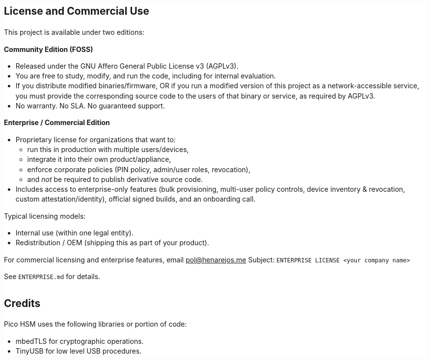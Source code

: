## License and Commercial Use

This project is available under two editions:

**Community Edition (FOSS)**
- Released under the GNU Affero General Public License v3 (AGPLv3).
- You are free to study, modify, and run the code, including for internal evaluation.
- If you distribute modified binaries/firmware, OR if you run a modified version of this project as a network-accessible service, you must provide the corresponding source code to the users of that binary or service, as required by AGPLv3.
- No warranty. No SLA. No guaranteed support.

**Enterprise / Commercial Edition**
- Proprietary license for organizations that want to:
  - run this in production with multiple users/devices,
  - integrate it into their own product/appliance,
  - enforce corporate policies (PIN policy, admin/user roles, revocation),
  - and *not* be required to publish derivative source code.
- Includes access to enterprise-only features (bulk provisioning, multi-user policy controls, device inventory & revocation, custom attestation/identity), official signed builds, and an onboarding call.

Typical licensing models:
- Internal use (within one legal entity).
- Redistribution / OEM (shipping this as part of your product).

For commercial licensing and enterprise features, email pol@henarejos.me
Subject: `ENTERPRISE LICENSE <your company name>`

See `ENTERPRISE.md` for details.

## Credits
Pico HSM uses the following libraries or portion of code:
- mbedTLS for cryptographic operations.
- TinyUSB for low level USB procedures.
